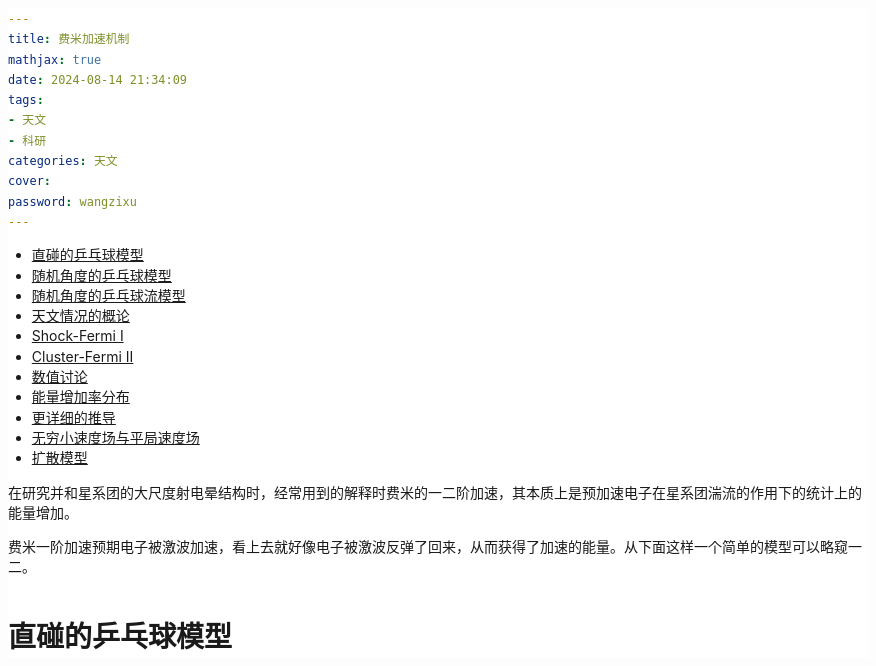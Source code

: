 ```yaml
---
title: 费米加速机制
mathjax: true
date: 2024-08-14 21:34:09
tags: 
- 天文 
- 科研
categories: 天文
cover:
password: wangzixu
---
```

- [直碰的乒乓球模型](#直碰的乒乓球模型)
- [随机角度的乒乓球模型](#随机角度的乒乓球模型)
- [随机角度的乒乓球流模型](#随机角度的乒乓球流模型)
- [天文情况的概论](#天文情况的概论)
- [Shock-Fermi I](#shock-fermi-i)
- [Cluster-Fermi II](#cluster-fermi-ii)
- [数值讨论](#数值讨论)
- [能量增加率分布](#能量增加率分布)
- [更详细的推导](#更详细的推导)
- [无穷小速度场与平局速度场](#无穷小速度场与平局速度场)
- [扩散模型](#扩散模型)



在研究并和星系团的大尺度射电晕结构时，经常用到的解释时费米的一二阶加速，其本质上是预加速电子在星系团湍流的作用下的统计上的能量增加。

费米一阶加速预期电子被激波加速，看上去就好像电子被激波反弹了回来，从而获得了加速的能量。从下面这样一个简单的模型可以略窥一二。

# 直碰的乒乓球模型
